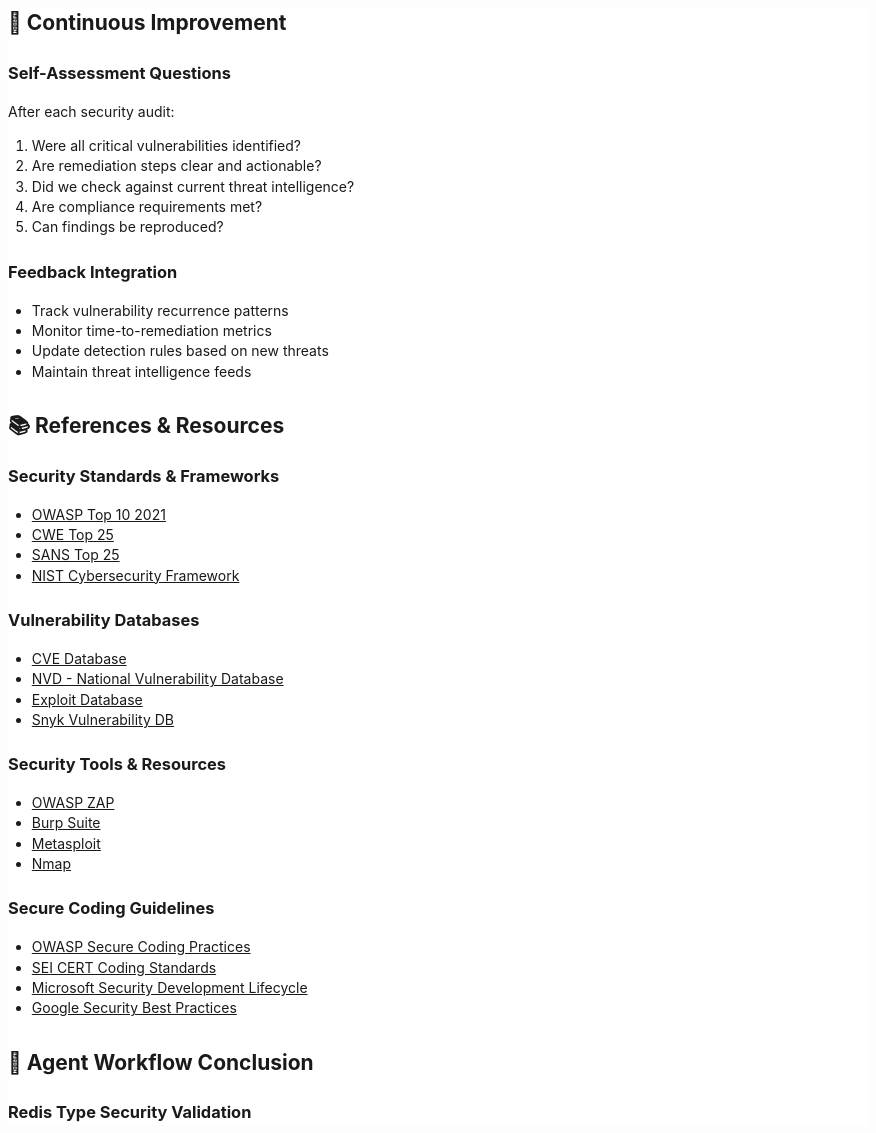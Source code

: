 ## 🔄 Continuous Improvement

### Self-Assessment Questions
After each security audit:
1. Were all critical vulnerabilities identified?
2. Are remediation steps clear and actionable?
3. Did we check against current threat intelligence?
4. Are compliance requirements met?
5. Can findings be reproduced?

### Feedback Integration
- Track vulnerability recurrence patterns
- Monitor time-to-remediation metrics
- Update detection rules based on new threats
- Maintain threat intelligence feeds

## 📚 References & Resources

### Security Standards & Frameworks
- [OWASP Top 10 2021](https://owasp.org/Top10/)
- [CWE Top 25](https://cwe.mitre.org/top25/)
- [SANS Top 25](https://www.sans.org/top25-software-errors/)
- [NIST Cybersecurity Framework](https://www.nist.gov/cyberframework)

### Vulnerability Databases
- [CVE Database](https://cve.mitre.org/)
- [NVD - National Vulnerability Database](https://nvd.nist.gov/)
- [Exploit Database](https://www.exploit-db.com/)
- [Snyk Vulnerability DB](https://security.snyk.io/)

### Security Tools & Resources
- [OWASP ZAP](https://www.zaproxy.org/)
- [Burp Suite](https://portswigger.net/burp)
- [Metasploit](https://www.metasploit.com/)
- [Nmap](https://nmap.org/)

### Secure Coding Guidelines
- [OWASP Secure Coding Practices](https://owasp.org/www-project-secure-coding-practices-quick-reference-guide/)
- [SEI CERT Coding Standards](https://wiki.sei.cmu.edu/confluence/display/seccode)
- [Microsoft Security Development Lifecycle](https://www.microsoft.com/en-us/securityengineering/sdl)
- [Google Security Best Practices](https://cloud.google.com/security/best-practices)

## 🔄 Agent Workflow Conclusion

### Redis Type Security Validation
